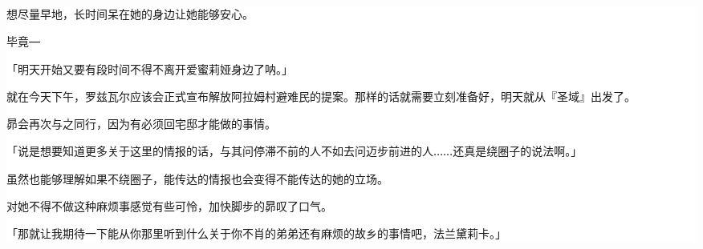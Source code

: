 想尽量早地，长时间呆在她的身边让她能够安心。

毕竟—

「明天开始又要有段时间不得不离开爱蜜莉娅身边了呐。」

就在今天下午，罗兹瓦尔应该会正式宣布解放阿拉姆村避难民的提案。那样的话就需要立刻准备好，明天就从『圣域』出发了。

昴会再次与之同行，因为有必须回宅邸才能做的事情。

「说是想要知道更多关于这里的情报的话，与其问停滞不前的人不如去问迈步前进的人……还真是绕圈子的说法啊。」

虽然也能够理解如果不绕圈子，能传达的情报也会变得不能传达的她的立场。

对她不得不做这种麻烦事感觉有些可怜，加快脚步的昴叹了口气。

「那就让我期待一下能从你那里听到什么关于你不肖的弟弟还有麻烦的故乡的事情吧，法兰黛莉卡。」

